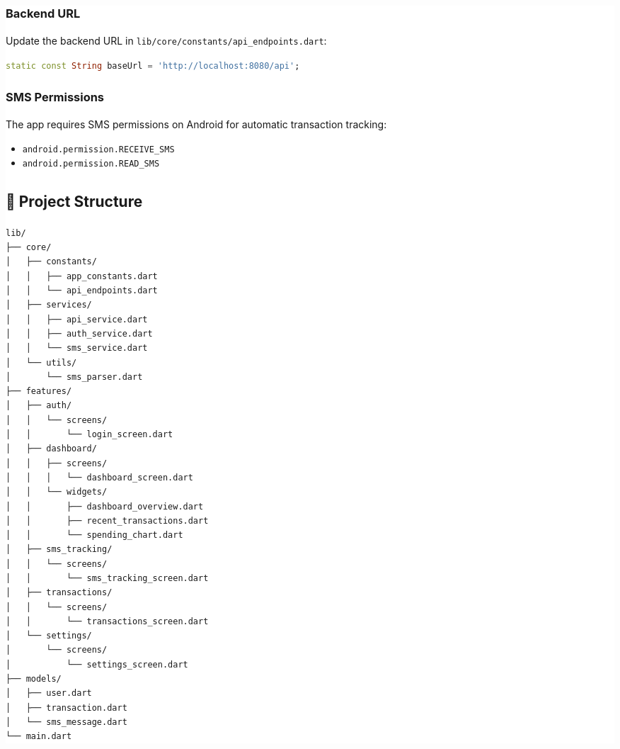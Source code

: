 ### Backend URL
Update the backend URL in `lib/core/constants/api_endpoints.dart`:
```dart
static const String baseUrl = 'http://localhost:8080/api';
```

### SMS Permissions
The app requires SMS permissions on Android for automatic transaction tracking:
- `android.permission.RECEIVE_SMS`
- `android.permission.READ_SMS`

## 📁 Project Structure

```
lib/
├── core/
│   ├── constants/
│   │   ├── app_constants.dart
│   │   └── api_endpoints.dart
│   ├── services/
│   │   ├── api_service.dart
│   │   ├── auth_service.dart
│   │   └── sms_service.dart
│   └── utils/
│       └── sms_parser.dart
├── features/
│   ├── auth/
│   │   └── screens/
│   │       └── login_screen.dart
│   ├── dashboard/
│   │   ├── screens/
│   │   │   └── dashboard_screen.dart
│   │   └── widgets/
│   │       ├── dashboard_overview.dart
│   │       ├── recent_transactions.dart
│   │       └── spending_chart.dart
│   ├── sms_tracking/
│   │   └── screens/
│   │       └── sms_tracking_screen.dart
│   ├── transactions/
│   │   └── screens/
│   │       └── transactions_screen.dart
│   └── settings/
│       └── screens/
│           └── settings_screen.dart
├── models/
│   ├── user.dart
│   ├── transaction.dart
│   └── sms_message.dart
└── main.dart
```
